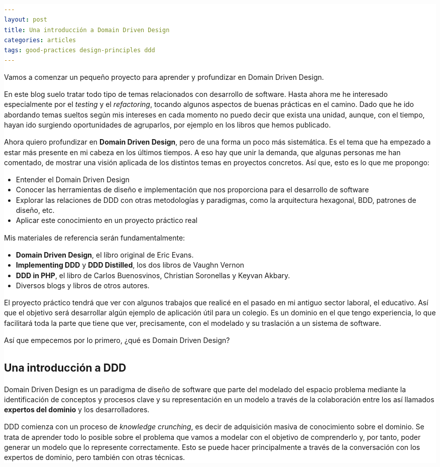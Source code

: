 ```yaml
---
layout: post
title: Una introducción a Domain Driven Design
categories: articles
tags: good-practices design-principles ddd
---
```


Vamos a comenzar un pequeño proyecto para aprender y profundizar en Domain Driven Design.

En este blog suelo tratar todo tipo de temas relacionados con desarrollo de software. Hasta ahora me he interesado especialmente por el *testing* y el *refactoring*, tocando algunos aspectos de buenas prácticas en el camino. Dado que he ido abordando temas sueltos según mis intereses en cada momento no puedo decir que exista una unidad, aunque, con el tiempo, hayan ido surgiendo oportunidades de agruparlos, por ejemplo en los libros que hemos publicado.

Ahora quiero profundizar en **Domain Driven Design**, pero de una forma un poco más sistemática. Es el tema que ha empezado a estar más presente en mi cabeza en los últimos tiempos. A eso hay que unir la demanda, que algunas personas me han comentado, de mostrar una visión aplicada de los distintos temas en proyectos concretos. Así que, esto es lo que me propongo:

* Entender el Domain Driven Design 
* Conocer las herramientas de diseño e implementación que nos proporciona para el desarrollo de software
* Explorar las relaciones de DDD con otras metodologías y paradigmas, como la arquitectura hexagonal, BDD, patrones de diseño, etc.
* Aplicar este conocimiento en un proyecto práctico real

Mis materiales de referencia serán fundamentalmente:

* **Domain Driven Design**, el libro original de Eric Evans.
* **Implementing DDD** y **DDD Distilled**, los dos libros de Vaughn Vernon
* **DDD in PHP**, el libro de Carlos Buenosvinos, Christian Soronellas y Keyvan Akbary.
* Diversos blogs y libros de otros autores.

El proyecto práctico tendrá que ver con algunos trabajos que realicé en el pasado en mi antiguo sector laboral, el educativo. Así que el objetivo será desarrollar algún ejemplo de aplicación útil para un colegio. Es un dominio en el que tengo experiencia, lo que facilitará toda la parte que tiene que ver, precisamente, con el modelado y su traslación a un sistema de software.

Así que empecemos por lo primero, ¿qué es Domain Driven Design?

## Una introducción a DDD

Domain Driven Design es un paradigma de diseño de software que parte del modelado del espacio problema mediante la identificación de conceptos y procesos clave y su representación en un modelo a través de la colaboración entre los así llamados **expertos del dominio** y los desarrolladores.

DDD comienza con un proceso de *knowledge crunching*, es decir de adquisición masiva de conocimiento sobre el dominio. Se trata de aprender todo lo posible sobre el problema que vamos a modelar con el objetivo de comprenderlo y, por tanto, poder generar un modelo que lo represente correctamente. Esto se puede hacer principalmente a través de la conversación con los expertos de dominio, pero también con otras técnicas.

